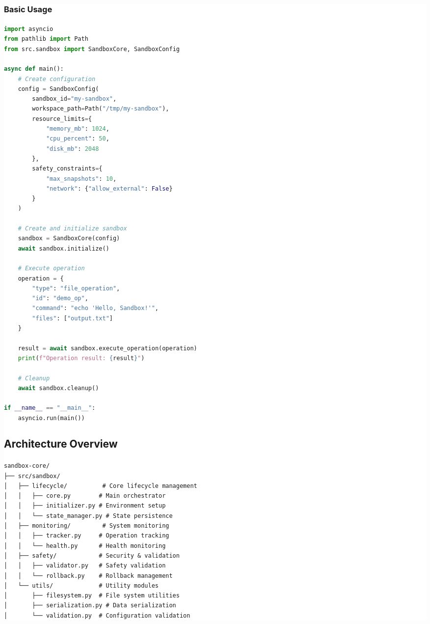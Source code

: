 ### Basic Usage

```python
import asyncio
from pathlib import Path
from src.sandbox import SandboxCore, SandboxConfig

async def main():
    # Create configuration
    config = SandboxConfig(
        sandbox_id="my-sandbox",
        workspace_path=Path("/tmp/my-sandbox"),
        resource_limits={
            "memory_mb": 1024,
            "cpu_percent": 50,
            "disk_mb": 2048
        },
        safety_constraints={
            "max_snapshots": 10,
            "network": {"allow_external": False}
        }
    )
    
    # Create and initialize sandbox
    sandbox = SandboxCore(config)
    await sandbox.initialize()
    
    # Execute operation
    operation = {
        "type": "file_operation",
        "id": "demo_op",
        "command": "echo 'Hello, Sandbox!'",
        "files": ["output.txt"]
    }
    
    result = await sandbox.execute_operation(operation)
    print(f"Operation result: {result}")
    
    # Cleanup
    await sandbox.cleanup()

if __name__ == "__main__":
    asyncio.run(main())
```

## Architecture Overview

```
sandbox-core/
├── src/sandbox/
│   ├── lifecycle/          # Core lifecycle management
│   │   ├── core.py        # Main orchestrator
│   │   ├── initializer.py # Environment setup
│   │   └── state_manager.py # State persistence
│   ├── monitoring/         # System monitoring
│   │   ├── tracker.py     # Operation tracking
│   │   └── health.py      # Health monitoring
│   ├── safety/            # Security & validation
│   │   ├── validator.py   # Safety validation
│   │   └── rollback.py    # Rollback management
│   └── utils/             # Utility modules
│       ├── filesystem.py  # File system utilities
│       ├── serialization.py # Data serialization
│       └── validation.py  # Configuration validation
```